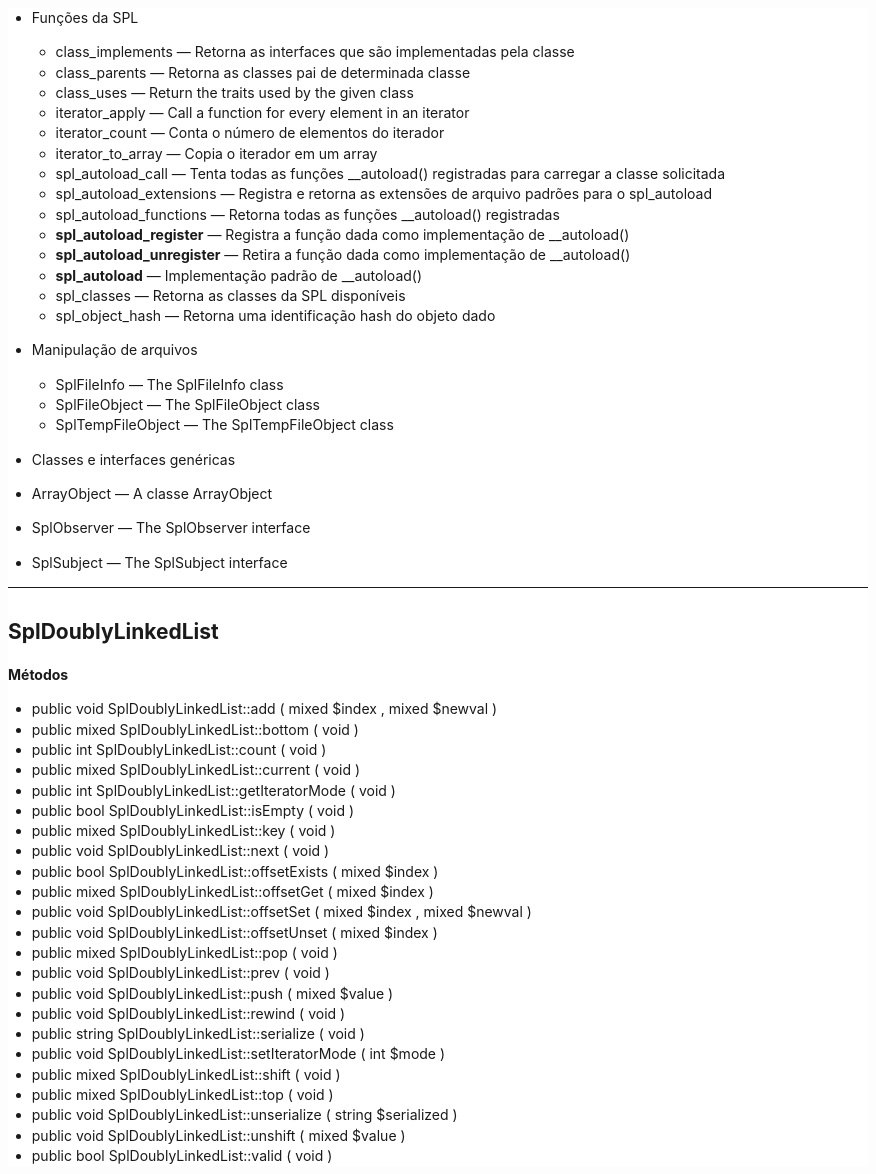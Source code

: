 
* Funções da SPL
  * class_implements — Retorna as interfaces que são implementadas pela classe
  * class_parents — Retorna as classes pai de determinada   classe
  * class_uses — Return the traits used by the given class
  * iterator_apply — Call a function for every element in an iterator
  * iterator_count — Conta o número de elementos do iterador
  * iterator_to_array — Copia o iterador em um array
  * spl_autoload_call — Tenta todas as funções \_\_autoload() registradas para carregar a classe solicitada
  * spl_autoload_extensions — Registra e retorna as extensões de arquivo padrões para o spl_autoload
  * spl_autoload_functions — Retorna todas as funções \_\_autoload() registradas
  * **spl_autoload_register** — Registra a função dada como implementação de \_\_autoload()
  * **spl_autoload_unregister** — Retira a função dada como implementação de \_\_autoload()
  * **spl_autoload** — Implementação padrão de \_\_autoload()
  * spl_classes — Retorna as classes da SPL disponíveis
  * spl_object_hash — Retorna uma identificação hash do objeto dado


* Manipulação de arquivos
  * SplFileInfo — The SplFileInfo class
  * SplFileObject — The SplFileObject class
  * SplTempFileObject — The SplTempFileObject class


* Classes e interfaces genéricas
 * ArrayObject — A classe ArrayObject
 * SplObserver — The SplObserver interface
 * SplSubject — The SplSubject interface

---

## SplDoublyLinkedList

**Métodos**

* public void SplDoublyLinkedList::add ( mixed $index , mixed $newval )
* public mixed SplDoublyLinkedList::bottom ( void )
* public int SplDoublyLinkedList::count ( void )
* public mixed SplDoublyLinkedList::current ( void )
* public int SplDoublyLinkedList::getIteratorMode ( void )
* public bool SplDoublyLinkedList::isEmpty ( void )
* public mixed SplDoublyLinkedList::key ( void )
* public void SplDoublyLinkedList::next ( void )
* public bool SplDoublyLinkedList::offsetExists ( mixed $index )
* public mixed SplDoublyLinkedList::offsetGet ( mixed $index )
* public void SplDoublyLinkedList::offsetSet ( mixed $index , mixed $newval )
* public void SplDoublyLinkedList::offsetUnset ( mixed $index )
* public mixed SplDoublyLinkedList::pop ( void )
* public void SplDoublyLinkedList::prev ( void )
* public void SplDoublyLinkedList::push ( mixed $value )
* public void SplDoublyLinkedList::rewind ( void )
* public string SplDoublyLinkedList::serialize ( void )
* public void SplDoublyLinkedList::setIteratorMode ( int $mode )
* public mixed SplDoublyLinkedList::shift ( void )
* public mixed SplDoublyLinkedList::top ( void )
* public void SplDoublyLinkedList::unserialize ( string $serialized )
* public void SplDoublyLinkedList::unshift ( mixed $value )
* public bool SplDoublyLinkedList::valid ( void )
